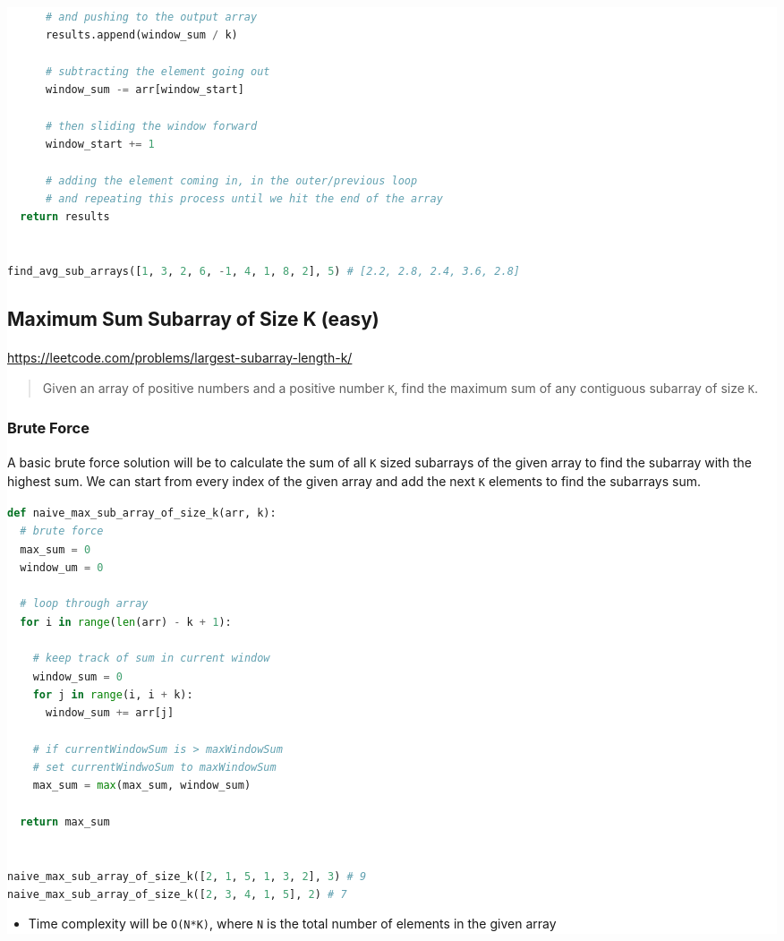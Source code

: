 ```python
      # and pushing to the output array
      results.append(window_sum / k)

      # subtracting the element going out
      window_sum -= arr[window_start]

      # then sliding the window forward
      window_start += 1

      # adding the element coming in, in the outer/previous loop
      # and repeating this process until we hit the end of the array
  return results


find_avg_sub_arrays([1, 3, 2, 6, -1, 4, 1, 8, 2], 5) # [2.2, 2.8, 2.4, 3.6, 2.8]
```
## Maximum Sum Subarray of Size K (easy)
https://leetcode.com/problems/largest-subarray-length-k/
> Given an array of positive numbers and a positive number `K`, find the maximum sum of any contiguous subarray of size `K`.
### Brute Force

A basic brute force solution will be to calculate the sum of all `K` sized subarrays of the given array to find the subarray with the highest sum. We can start from every index of the given array and add the next `K` elements to find the subarrays sum.
```python
def naive_max_sub_array_of_size_k(arr, k):
  # brute force
  max_sum = 0
  window_um = 0

  # loop through array
  for i in range(len(arr) - k + 1):

    # keep track of sum in current window
    window_sum = 0
    for j in range(i, i + k):
      window_sum += arr[j]

    # if currentWindowSum is > maxWindowSum
    # set currentWindwoSum to maxWindowSum
    max_sum = max(max_sum, window_sum)

  return max_sum


naive_max_sub_array_of_size_k([2, 1, 5, 1, 3, 2], 3) # 9
naive_max_sub_array_of_size_k([2, 3, 4, 1, 5], 2) # 7
```
- Time complexity will be `O(N*K)`, where `N` is the total number of elements in the given array
